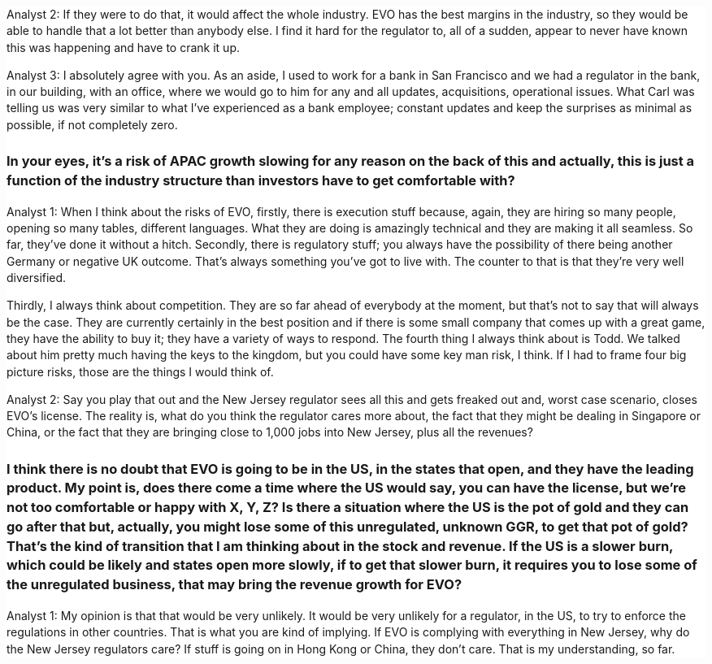 Analyst 2: If they were to do that, it would affect the whole industry. EVO has the best margins in the industry, so they would be able to handle that a lot better than anybody else. I find it hard for the regulator to, all of a sudden, appear to never have known this was happening and have to crank it up.

Analyst 3: I absolutely agree with you. As an aside, I used to work for a bank in San Francisco and we had a regulator in the bank, in our building, with an office, where we would go to him for any and all updates, acquisitions, operational issues. What Carl was telling us was very similar to what I’ve experienced as a bank employee; constant updates and keep the surprises as minimal as possible, if not completely zero.

### In your eyes, it’s a risk of APAC growth slowing for any reason on the back of this and actually, this is just a function of the industry structure than investors have to get comfortable with?

Analyst 1: When I think about the risks of EVO, firstly, there is execution stuff because, again, they are hiring so many people, opening so many tables, different languages. What they are doing is amazingly technical and they are making it all seamless. So far, they’ve done it without a hitch. Secondly, there is regulatory stuff; you always have the possibility of there being another Germany or negative UK outcome. That’s always something you’ve got to live with. The counter to that is that they’re very well diversified.

Thirdly, I always think about competition. They are so far ahead of everybody at the moment, but that’s not to say that will always be the case. They are currently certainly in the best position and if there is some small company that comes up with a great game, they have the ability to buy it; they have a variety of ways to respond. The fourth thing I always think about is Todd. We talked about him pretty much having the keys to the kingdom, but you could have some key man risk, I think. If I had to frame four big picture risks, those are the things I would think of.

Analyst 2: Say you play that out and the New Jersey regulator sees all this and gets freaked out and, worst case scenario, closes EVO’s license. The reality is, what do you think the regulator cares more about, the fact that they might be dealing in Singapore or China, or the fact that they are bringing close to 1,000 jobs into New Jersey, plus all the revenues?

### I think there is no doubt that EVO is going to be in the US, in the states that open, and they have the leading product. My point is, does there come a time where the US would say, you can have the license, but we’re not too comfortable or happy with X, Y, Z? Is there a situation where the US is the pot of gold and they can go after that but, actually, you might lose some of this unregulated, unknown GGR, to get that pot of gold? That’s the kind of transition that I am thinking about in the stock and revenue. If the US is a slower burn, which could be likely and states open more slowly, if to get that slower burn, it requires you to lose some of the unregulated business, that may bring the revenue growth for EVO?

Analyst 1: My opinion is that that would be very unlikely. It would be very unlikely for a regulator, in the US, to try to enforce the regulations in other countries. That is what you are kind of implying. If EVO is complying with everything in New Jersey, why do the New Jersey regulators care? If stuff is going on in Hong Kong or China, they don’t care. That is my understanding, so far.
